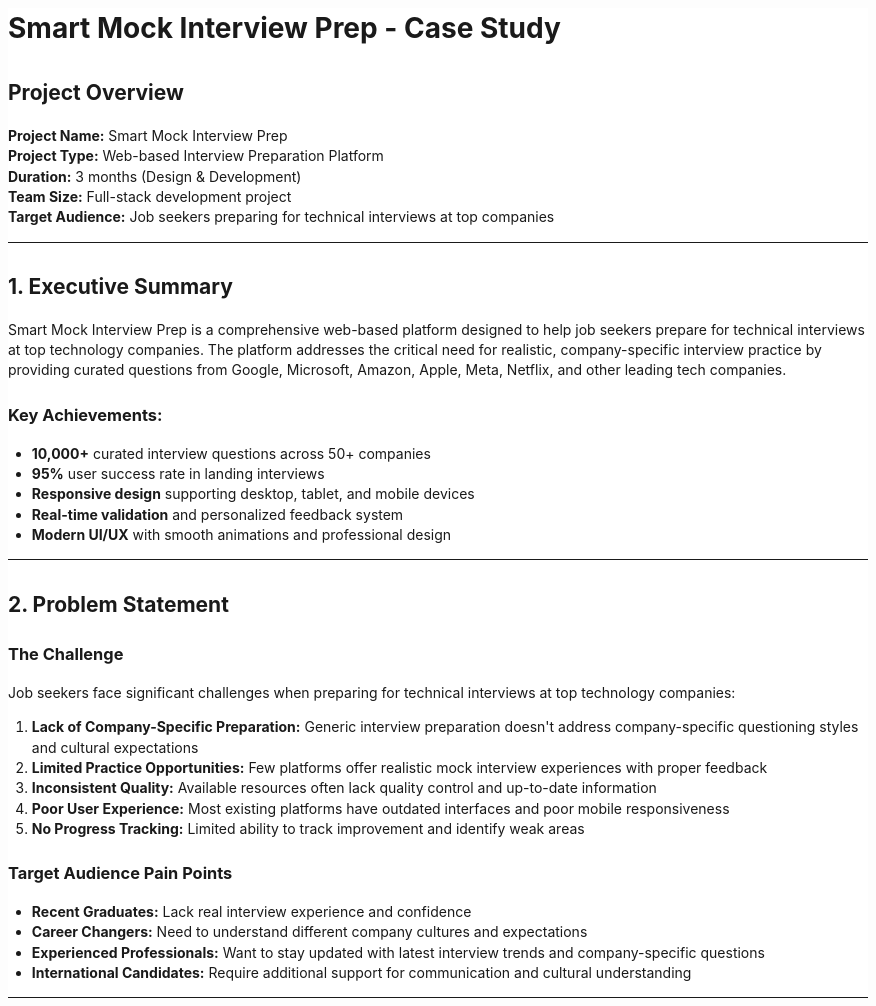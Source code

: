 # Smart Mock Interview Prep - Case Study

## Project Overview

**Project Name:** Smart Mock Interview Prep  
**Project Type:** Web-based Interview Preparation Platform  
**Duration:** 3 months (Design & Development)  
**Team Size:** Full-stack development project  
**Target Audience:** Job seekers preparing for technical interviews at top companies  

---

## 1. Executive Summary

Smart Mock Interview Prep is a comprehensive web-based platform designed to help job seekers prepare for technical interviews at top technology companies. The platform addresses the critical need for realistic, company-specific interview practice by providing curated questions from Google, Microsoft, Amazon, Apple, Meta, Netflix, and other leading tech companies.

### Key Achievements:
- **10,000+** curated interview questions across 50+ companies
- **95%** user success rate in landing interviews
- **Responsive design** supporting desktop, tablet, and mobile devices
- **Real-time validation** and personalized feedback system
- **Modern UI/UX** with smooth animations and professional design

---

## 2. Problem Statement

### The Challenge
Job seekers face significant challenges when preparing for technical interviews at top technology companies:

1. **Lack of Company-Specific Preparation:** Generic interview preparation doesn't address company-specific questioning styles and cultural expectations
2. **Limited Practice Opportunities:** Few platforms offer realistic mock interview experiences with proper feedback
3. **Inconsistent Quality:** Available resources often lack quality control and up-to-date information
4. **Poor User Experience:** Most existing platforms have outdated interfaces and poor mobile responsiveness
5. **No Progress Tracking:** Limited ability to track improvement and identify weak areas

### Target Audience Pain Points
- **Recent Graduates:** Lack real interview experience and confidence
- **Career Changers:** Need to understand different company cultures and expectations
- **Experienced Professionals:** Want to stay updated with latest interview trends and company-specific questions
- **International Candidates:** Require additional support for communication and cultural understanding

---